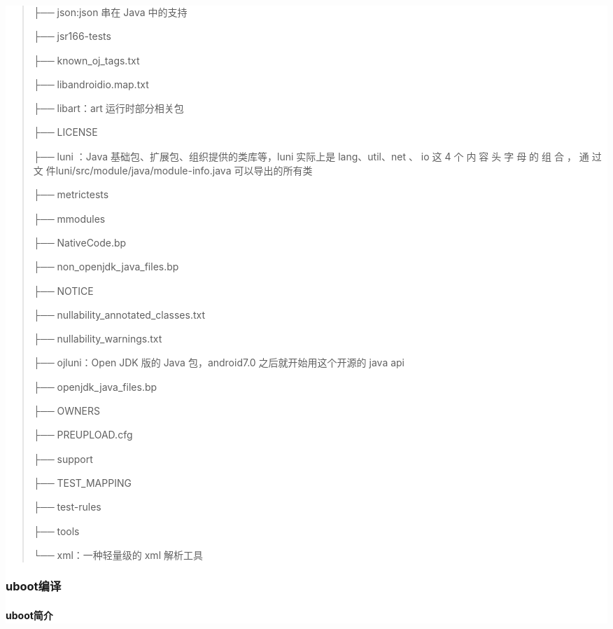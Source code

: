 >
> ├── json:json 串在 Java 中的支持
>
> ├── jsr166-tests
>
> ├── known_oj_tags.txt
>
> ├── libandroidio.map.txt
>
> ├── libart：art 运行时部分相关包
>
> ├── LICENSE
>
> ├── luni ：Java 基础包、扩展包、组织提供的类库等，luni 实际上是 lang、util、net 、 io 这 4 个 内 容 头 字 母 的 组 合 ， 通 过 文 件luni/src/module/java/module-info.java 可以导出的所有类
>
> ├── metrictests
>
> ├── mmodules
>
> ├── NativeCode.bp
>
> ├── non_openjdk_java_files.bp
>
> ├── NOTICE
>
> ├── nullability_annotated_classes.txt
>
> ├── nullability_warnings.txt
>
> ├── ojluni：Open JDK 版的 Java 包，android7.0 之后就开始用这个开源的 java api
>
> ├── openjdk_java_files.bp
>
> ├── OWNERS
>
> ├── PREUPLOAD.cfg
>
> ├── support
>
> ├── TEST_MAPPING
>
> ├── test-rules
>
> ├── tools
>
> └── xml：一种轻量级的 xml 解析工具

### uboot编译

#### uboot简介
